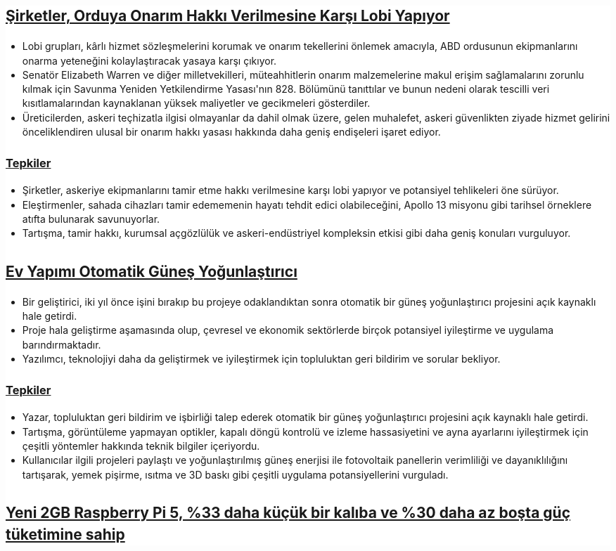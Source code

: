 ## [Şirketler, Orduya Onarım Hakkı Verilmesine Karşı Lobi Yapıyor](https://www.404media.co/appliance-and-tractor-companies-lobby-against-giving-the-military-the-right-to-repair/)

- Lobi grupları, kârlı hizmet sözleşmelerini korumak ve onarım tekellerini önlemek amacıyla, ABD ordusunun ekipmanlarını onarma yeteneğini kolaylaştıracak yasaya karşı çıkıyor.
- Senatör Elizabeth Warren ve diğer milletvekilleri, müteahhitlerin onarım malzemelerine makul erişim sağlamalarını zorunlu kılmak için Savunma Yeniden Yetkilendirme Yasası'nın 828. Bölümünü tanıttılar ve bunun nedeni olarak tescilli veri kısıtlamalarından kaynaklanan yüksek maliyetler ve gecikmeleri gösterdiler.
- Üreticilerden, askeri teçhizatla ilgisi olmayanlar da dahil olmak üzere, gelen muhalefet, askeri güvenlikten ziyade hizmet gelirini önceliklendiren ulusal bir onarım hakkı yasası hakkında daha geniş endişeleri işaret ediyor.

### [Tepkiler](https://news.ycombinator.com/item?id=41383126)

- Şirketler, askeriye ekipmanlarını tamir etme hakkı verilmesine karşı lobi yapıyor ve potansiyel tehlikeleri öne sürüyor.
- Eleştirmenler, sahada cihazları tamir edememenin hayatı tehdit edici olabileceğini, Apollo 13 misyonu gibi tarihsel örneklere atıfta bulunarak savunuyorlar.
- Tartışma, tamir hakkı, kurumsal açgözlülük ve askeri-endüstriyel kompleksin etkisi gibi daha geniş konuları vurguluyor.

## [Ev Yapımı Otomatik Güneş Yoğunlaştırıcı](https://github.com/remipch/solar_concentrator)

- Bir geliştirici, iki yıl önce işini bırakıp bu projeye odaklandıktan sonra otomatik bir güneş yoğunlaştırıcı projesini açık kaynaklı hale getirdi.
- Proje hala geliştirme aşamasında olup, çevresel ve ekonomik sektörlerde birçok potansiyel iyileştirme ve uygulama barındırmaktadır.
- Yazılımcı, teknolojiyi daha da geliştirmek ve iyileştirmek için topluluktan geri bildirim ve sorular bekliyor.

### [Tepkiler](https://news.ycombinator.com/item?id=41389176)

- Yazar, topluluktan geri bildirim ve işbirliği talep ederek otomatik bir güneş yoğunlaştırıcı projesini açık kaynaklı hale getirdi.
- Tartışma, görüntüleme yapmayan optikler, kapalı döngü kontrolü ve izleme hassasiyetini ve ayna ayarlarını iyileştirmek için çeşitli yöntemler hakkında teknik bilgiler içeriyordu.
- Kullanıcılar ilgili projeleri paylaştı ve yoğunlaştırılmış güneş enerjisi ile fotovoltaik panellerin verimliliği ve dayanıklılığını tartışarak, yemek pişirme, ısıtma ve 3D baskı gibi çeşitli uygulama potansiyellerini vurguladı.

## [Yeni 2GB Raspberry Pi 5, %33 daha küçük bir kalıba ve %30 daha az boşta güç tüketimine sahip](https://www.jeffgeerling.com/blog/2024/new-2gb-pi-5-has-33-smaller-die-30-idle-power-savings)
